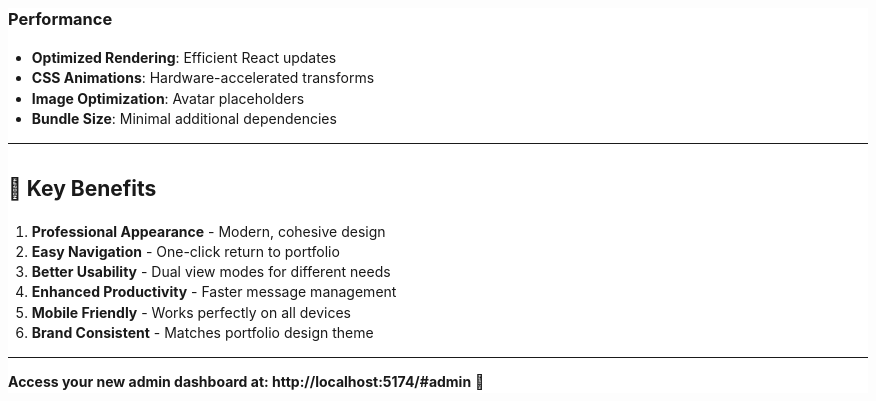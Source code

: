 ### **Performance**
- **Optimized Rendering**: Efficient React updates
- **CSS Animations**: Hardware-accelerated transforms
- **Image Optimization**: Avatar placeholders
- **Bundle Size**: Minimal additional dependencies

---

## 🌟 **Key Benefits**

1. **Professional Appearance** - Modern, cohesive design
2. **Easy Navigation** - One-click return to portfolio
3. **Better Usability** - Dual view modes for different needs
4. **Enhanced Productivity** - Faster message management
5. **Mobile Friendly** - Works perfectly on all devices
6. **Brand Consistent** - Matches portfolio design theme

---

**Access your new admin dashboard at: http://localhost:5174/#admin** 🚀
